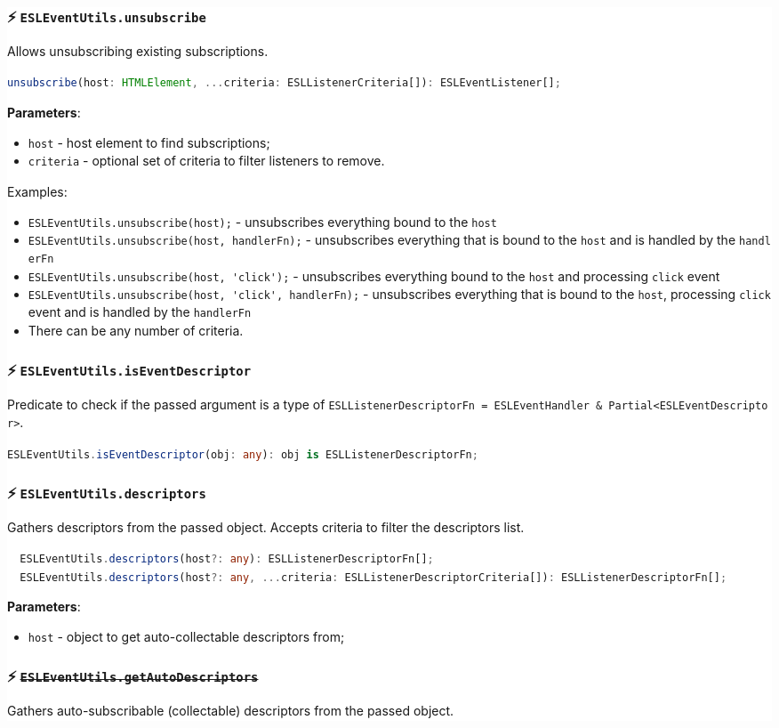 ### ⚡ `ESLEventUtils.unsubscribe`

Allows unsubscribing existing subscriptions.

```typescript
unsubscribe(host: HTMLElement, ...criteria: ESLListenerCriteria[]): ESLEventListener[];
```

**Parameters**:

- `host` - host element to find subscriptions;
- `criteria` - optional set of criteria to filter listeners to remove.

Examples:

- `ESLEventUtils.unsubscribe(host);` - unsubscribes everything bound to the `host`
- `ESLEventUtils.unsubscribe(host, handlerFn);` - unsubscribes everything that is bound to the `host` and is handled by the `handlerFn`
- `ESLEventUtils.unsubscribe(host, 'click');` - unsubscribes everything bound to the `host` and processing `click` event
- `ESLEventUtils.unsubscribe(host, 'click', handlerFn);` - unsubscribes everything that is bound to the `host`, processing `click` event and is handled by the `handlerFn`
- There can be any number of criteria.

<a name="-esleventutilsiseventdescriptor"></a>

### ⚡ `ESLEventUtils.isEventDescriptor`

Predicate to check if the passed argument is a type of `ESLListenerDescriptorFn = ESLEventHandler & Partial<ESLEventDescriptor>`.

```typescript
ESLEventUtils.isEventDescriptor(obj: any): obj is ESLListenerDescriptorFn;
```

<a name="-esleventutilsdescriptors"></a>

### ⚡ `ESLEventUtils.descriptors`

Gathers descriptors from the passed object.
Accepts criteria to filter the descriptors list.

```typescript
  ESLEventUtils.descriptors(host?: any): ESLListenerDescriptorFn[];
  ESLEventUtils.descriptors(host?: any, ...criteria: ESLListenerDescriptorCriteria[]): ESLListenerDescriptorFn[];
```

**Parameters**:

- `host` - object to get auto-collectable descriptors from;


<a name="-esleventutilsgetautodescriptors"></a>

### ⚡ <strike>`ESLEventUtils.getAutoDescriptors`</strike>

Gathers auto-subscribable (collectable) descriptors from the passed object.
